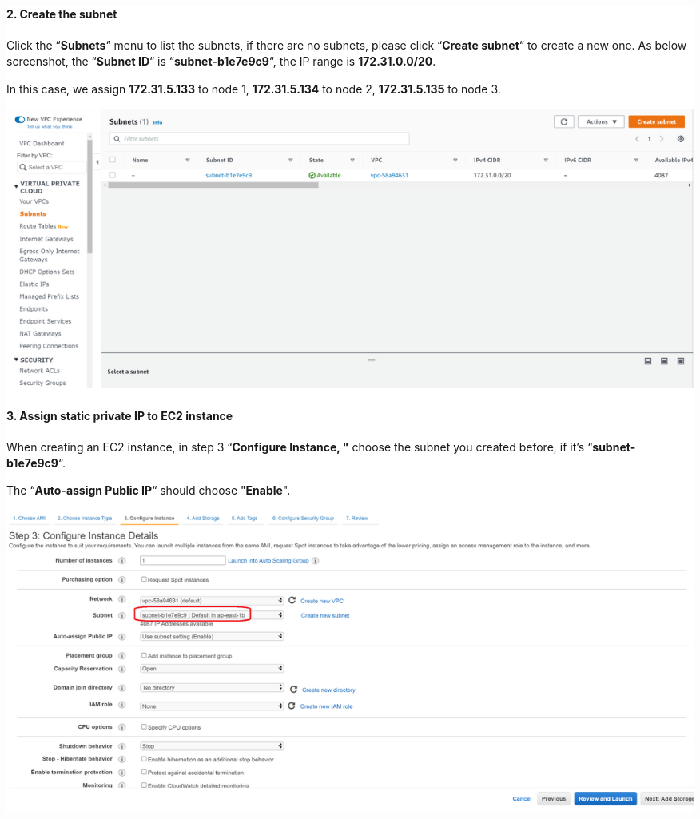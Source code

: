 #### **2. Create the subnet**

Click the “**Subnets**“ menu to list the subnets, if there are no subnets, please click “**Create subnet**“ to create a new one. As below screenshot, the “**Subnet ID**“ is “**subnet-b1e7e9c9**“, the IP range is **172.31.0.0/20**.

In this case, we assign **172.31.5.133** to node 1, **172.31.5.134** to node 2, **172.31.5.135** to node 3.

![](../../.gitbook/assets/aws-subnet.png)

#### **3. Assign static private IP to EC2 instance**

When creating an EC2 instance, in step 3 “**Configure Instance, "** choose the subnet you created before, if it’s “**subnet-b1e7e9c9**“.&#x20;

The “**Auto-assign Public IP**“ should choose "**Enable**".

![](../../.gitbook/assets/aws-ec2-1.png)
